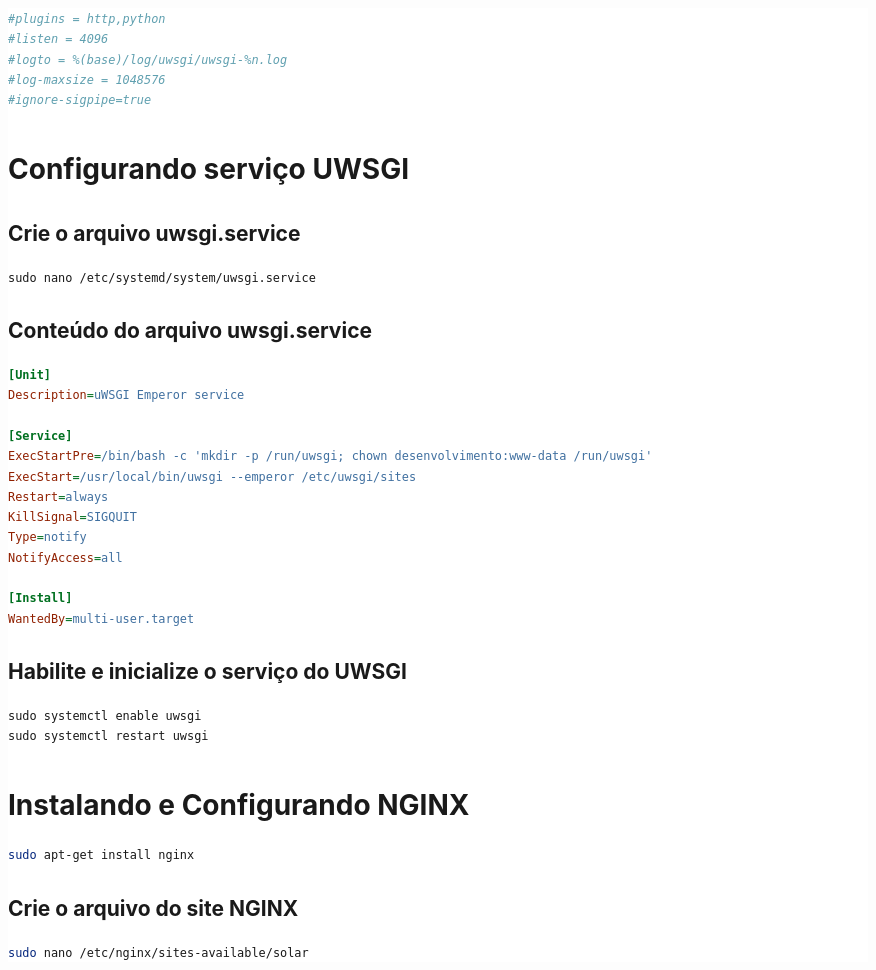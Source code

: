 ```ini
#plugins = http,python
#listen = 4096
#logto = %(base)/log/uwsgi/uwsgi-%n.log
#log-maxsize = 1048576
#ignore-sigpipe=true
```

# Configurando serviço UWSGI

## Crie o arquivo uwsgi.service

```
sudo nano /etc/systemd/system/uwsgi.service
```

## Conteúdo do arquivo uwsgi.service

```ini
[Unit]
Description=uWSGI Emperor service

[Service]
ExecStartPre=/bin/bash -c 'mkdir -p /run/uwsgi; chown desenvolvimento:www-data /run/uwsgi'
ExecStart=/usr/local/bin/uwsgi --emperor /etc/uwsgi/sites
Restart=always
KillSignal=SIGQUIT
Type=notify
NotifyAccess=all

[Install]
WantedBy=multi-user.target
```

## Habilite e inicialize o serviço do UWSGI

```
sudo systemctl enable uwsgi
sudo systemctl restart uwsgi
```

# Instalando e Configurando NGINX

```bash
sudo apt-get install nginx
```

## Crie o arquivo do site NGINX

```bash
sudo nano /etc/nginx/sites-available/solar
```
